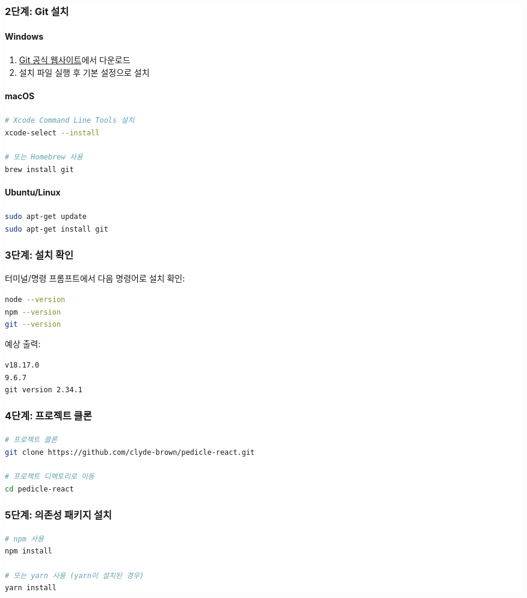 ### 2단계: Git 설치

#### Windows
1. [Git 공식 웹사이트](https://git-scm.com/download/win)에서 다운로드
2. 설치 파일 실행 후 기본 설정으로 설치

#### macOS
```bash
# Xcode Command Line Tools 설치
xcode-select --install

# 또는 Homebrew 사용
brew install git
```

#### Ubuntu/Linux
```bash
sudo apt-get update
sudo apt-get install git
```

### 3단계: 설치 확인

터미널/명령 프롬프트에서 다음 명령어로 설치 확인:

```bash
node --version
npm --version
git --version
```

예상 출력:
```
v18.17.0
9.6.7
git version 2.34.1
```

### 4단계: 프로젝트 클론

```bash
# 프로젝트 클론
git clone https://github.com/clyde-brown/pedicle-react.git

# 프로젝트 디렉토리로 이동
cd pedicle-react
```

### 5단계: 의존성 패키지 설치

```bash
# npm 사용
npm install

# 또는 yarn 사용 (yarn이 설치된 경우)
yarn install
```
